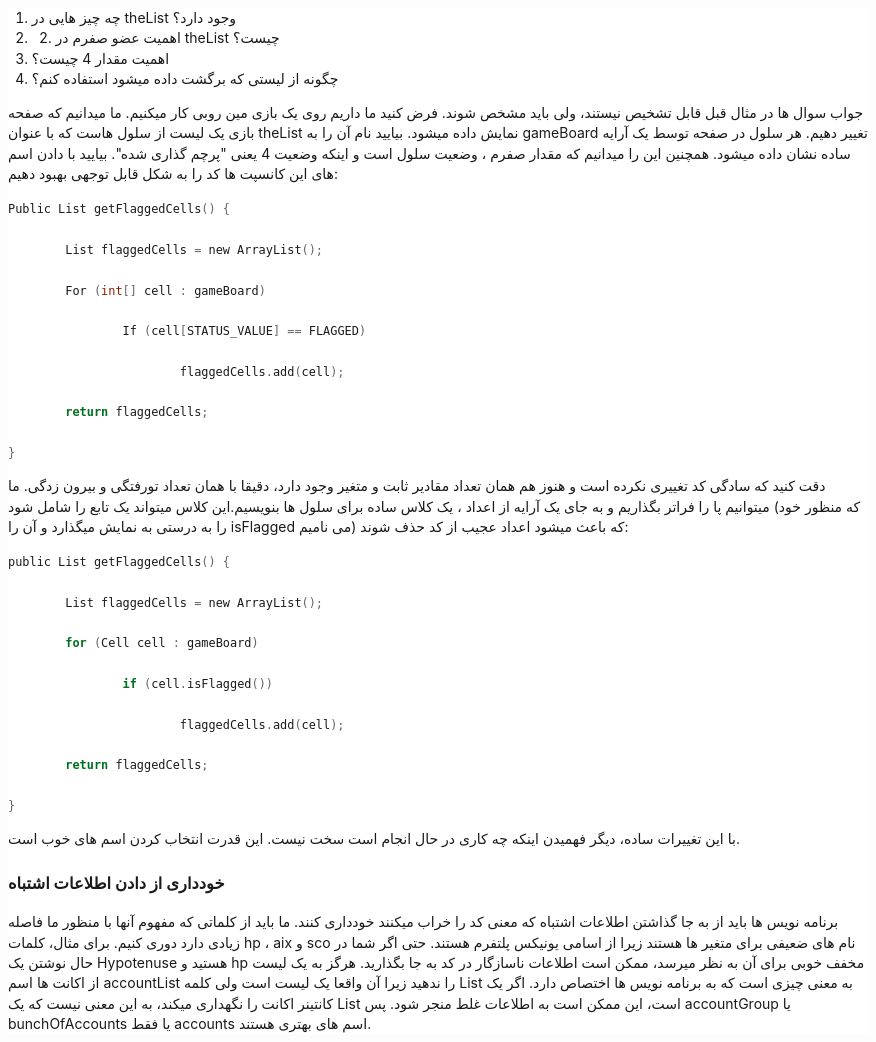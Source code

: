 

1. چه چیز هایی در theList وجود دارد؟     
2. 2. اهمیت عضو صفرم در theList چیست؟     
3.  اهمیت مقدار 4 چیست؟     
4.  چگونه از لیستی که برگشت داده میشود استفاده کنم؟     

جواب سوال ها در مثال قبل قابل تشخیص نیستند، ولی باید مشخص شوند. فرض کنید ما داریم روی یک بازی مین روبی کار میکنیم. ما میدانیم که صفحه بازی یک لیست از سلول هاست که با عنوان theList نمایش داده میشود. بیایید نام آن را به gameBoard تغییر دهیم. هر سلول در صفحه توسط یک آرایه ساده نشان داده میشود. همچنین این را میدانیم که مقدار صفرم ، وضعیت سلول است و اینکه وضعیت 4 یعنی "پرچم گذاری شده". بیایید با دادن اسم های این کانسپت ها کد را به شکل قابل توجهی بهبود دهیم:
```c
Public List getFlaggedCells() { 

        List flaggedCells = new ArrayList(); 

        For (int[] cell : gameBoard) 

                If (cell[STATUS_VALUE] == FLAGGED) 

                        flaggedCells.add(cell); 

        return flaggedCells; 

}
```
دقت کنید که سادگی کد تغییری نکرده است و هنوز هم همان تعداد مقادیر ثابت و متغیر وجود دارد، دقیقا با همان تعداد تورفتگی و بیرون زدگی. ما میتوانیم پا را فراتر بگذاریم و به جای یک آرایه از اعداد ، یک کلاس ساده برای سلول ها بنویسیم.این کلاس میتواند یک تابع را شامل شود \(که منظور خود را به درستی به نمایش میگذارد و آن را isFlagged می نامیم\) که باعث میشود اعداد عجیب از کد حذف شوند:
```c
public List getFlaggedCells() { 

        List flaggedCells = new ArrayList(); 

        for (Cell cell : gameBoard) 

                if (cell.isFlagged()) 

                        flaggedCells.add(cell); 

        return flaggedCells; 

}
```
با این تغییرات ساده، دیگر فهمیدن اینکه چه کاری در حال انجام است سخت نیست. این قدرت انتخاب کردن اسم های خوب است.

### خودداری از دادن اطلاعات اشتباه

برنامه نویس ها باید از به جا گذاشتن اطلاعات اشتباه که معنی کد را خراب میکنند خودداری کنند. ما باید از کلماتی که مفهوم آنها با منظور ما فاصله زیادی دارد دوری کنیم. برای مثال، کلمات hp ، aix و sco نام های ضعیفی برای متغیر ها هستند زیرا از اسامی یونیکس پلتفرم هستند. حتی اگر شما در حال نوشتن یک Hypotenuse هستید و hp مخفف خوبی برای آن به نظر میرسد، ممکن است اطلاعات ناسازگار در کد به جا بگذارید. هرگز به یک لیست از اکانت ها اسم accountList را ندهید زیرا آن واقعا یک لیست است ولی کلمه List  به معنی چیزی است که به برنامه نویس ها اختصاص دارد. اگر یک کانتینر اکانت را نگهداری میکند، به این معنی نیست که یک List است، این ممکن است به اطلاعات غلط منجر شود. پس accountGroup یا bunchOfAccounts یا فقط accounts اسم های بهتری هستند. 
